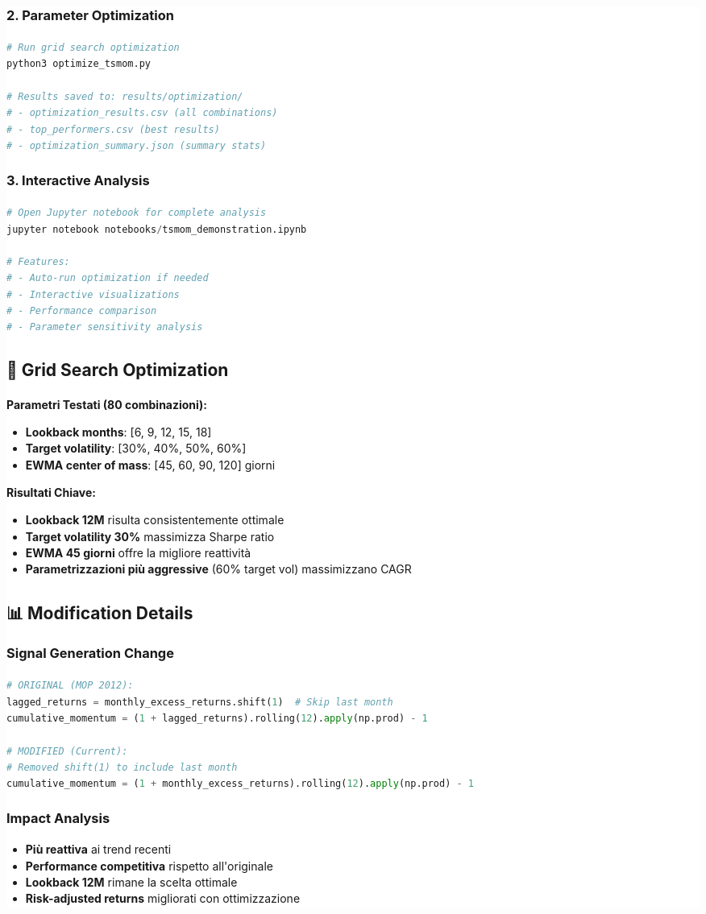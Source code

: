 ### **2. Parameter Optimization**
```python
# Run grid search optimization
python3 optimize_tsmom.py

# Results saved to: results/optimization/
# - optimization_results.csv (all combinations)
# - top_performers.csv (best results)
# - optimization_summary.json (summary stats)
```

### **3. Interactive Analysis**
```python
# Open Jupyter notebook for complete analysis
jupyter notebook notebooks/tsmom_demonstration.ipynb

# Features:
# - Auto-run optimization if needed
# - Interactive visualizations
# - Performance comparison
# - Parameter sensitivity analysis
```

## 🔧 Grid Search Optimization

**Parametri Testati (80 combinazioni):**
- **Lookback months**: [6, 9, 12, 15, 18]
- **Target volatility**: [30%, 40%, 50%, 60%]
- **EWMA center of mass**: [45, 60, 90, 120] giorni

**Risultati Chiave:**
- **Lookback 12M** risulta consistentemente ottimale
- **Target volatility 30%** massimizza Sharpe ratio
- **EWMA 45 giorni** offre la migliore reattività
- **Parametrizzazioni più aggressive** (60% target vol) massimizzano CAGR

## 📊 Modification Details

### **Signal Generation Change**
```python
# ORIGINAL (MOP 2012):
lagged_returns = monthly_excess_returns.shift(1)  # Skip last month
cumulative_momentum = (1 + lagged_returns).rolling(12).apply(np.prod) - 1

# MODIFIED (Current):
# Removed shift(1) to include last month
cumulative_momentum = (1 + monthly_excess_returns).rolling(12).apply(np.prod) - 1
```

### **Impact Analysis**
- **Più reattiva** ai trend recenti
- **Performance competitiva** rispetto all'originale
- **Lookback 12M** rimane la scelta ottimale
- **Risk-adjusted returns** migliorati con ottimizzazione

